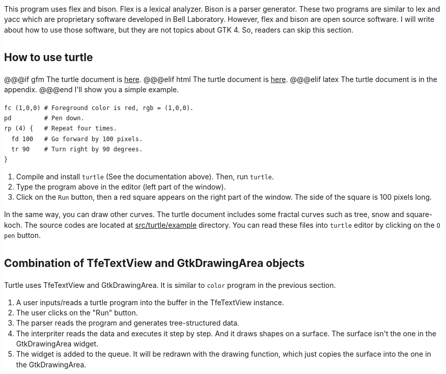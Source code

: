 
This program uses flex and bison.
Flex is a lexical analyzer.
Bison is a parser generator.
These two programs are similar to lex and yacc which are proprietary software developed in Bell Laboratory.
However, flex and bison are open source software.
I will write about how to use those software, but they are not topics about GTK 4.
So, readers can skip this section.

## How to use turtle

@@@if gfm
The turtle document is [here](turtle/turtle_doc.src.md).
@@@elif html
The turtle document is [here](https://toshiocp.github.io/Gtk4-tutorial/turtle_doc.html).
@@@elif latex
The turtle document is in the appendix.
@@@end
I'll show you a simple example.

~~~
fc (1,0,0) # Foreground color is red, rgb = (1,0,0).
pd         # Pen down.
rp (4) {   # Repeat four times.
  fd 100   # Go forward by 100 pixels.
  tr 90    # Turn right by 90 degrees.
}
~~~

1. Compile and install `turtle` (See the documentation above).
Then, run `turtle`.
2. Type the program above in the editor (left part of the window).
3. Click on the `Run` button, then a red square appears on the right part of the window.
The side of the square is 100 pixels long.

In the same way, you can draw other curves.
The turtle document includes some fractal curves such as tree, snow and square-koch.
The source codes are located at [src/turtle/example](turtle/example) directory.
You can read these files into `turtle` editor by clicking on the `Open` button.

## Combination of TfeTextView and GtkDrawingArea objects

Turtle uses TfeTextView and GtkDrawingArea.
It is similar to `color` program in the previous section.

1. A user inputs/reads a turtle program into the buffer in the TfeTextView instance.
2. The user clicks on the "Run" button.
3. The parser reads the program and generates tree-structured data.
4. The interpriter reads the data and executes it step by step.
And it draws shapes on a surface.
The surface isn't the one in the GtkDrawingArea widget.
5. The widget is added to the queue.
It will be redrawn with the drawing function, which just copies the surface into the one in the GtkDrawingArea.
